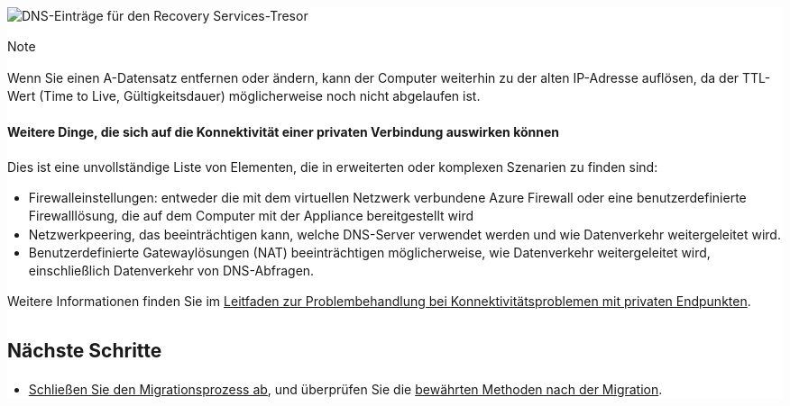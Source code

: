 ![DNS-Einträge für den Recovery Services-Tresor](./media/how-to-use-azure-migrate-with-private-endpoints/rsv-a-records.png)   

>[!Note]
> Wenn Sie einen A-Datensatz entfernen oder ändern, kann der Computer weiterhin zu der alten IP-Adresse auflösen, da der TTL-Wert (Time to Live, Gültigkeitsdauer) möglicherweise noch nicht abgelaufen ist.  

#### <a name="other-things-that-may-affect-private-link-connectivity"></a>Weitere Dinge, die sich auf die Konnektivität einer privaten Verbindung auswirken können  

Dies ist eine unvollständige Liste von Elementen, die in erweiterten oder komplexen Szenarien zu finden sind: 

- Firewalleinstellungen: entweder die mit dem virtuellen Netzwerk verbundene Azure Firewall oder eine benutzerdefinierte Firewalllösung, die auf dem Computer mit der Appliance bereitgestellt wird  
- Netzwerkpeering, das beeinträchtigen kann, welche DNS-Server verwendet werden und wie Datenverkehr weitergeleitet wird.  
- Benutzerdefinierte Gatewaylösungen (NAT) beeinträchtigen möglicherweise, wie Datenverkehr weitergeleitet wird, einschließlich Datenverkehr von DNS-Abfragen.

Weitere Informationen finden Sie im [Leitfaden zur Problembehandlung bei Konnektivitätsproblemen mit privaten Endpunkten](https://docs.microsoft.com/azure/private-link/troubleshoot-private-endpoint-connectivity).  

## <a name="next-steps"></a>Nächste Schritte 
- [Schließen Sie den Migrationsprozess ab](https://docs.microsoft.com/azure/migrate/tutorial-migrate-physical-virtual-machines#complete-the-migration), und überprüfen Sie die [bewährten Methoden nach der Migration](https://docs.microsoft.com/azure/migrate/tutorial-migrate-physical-virtual-machines#post-migration-best-practices).
